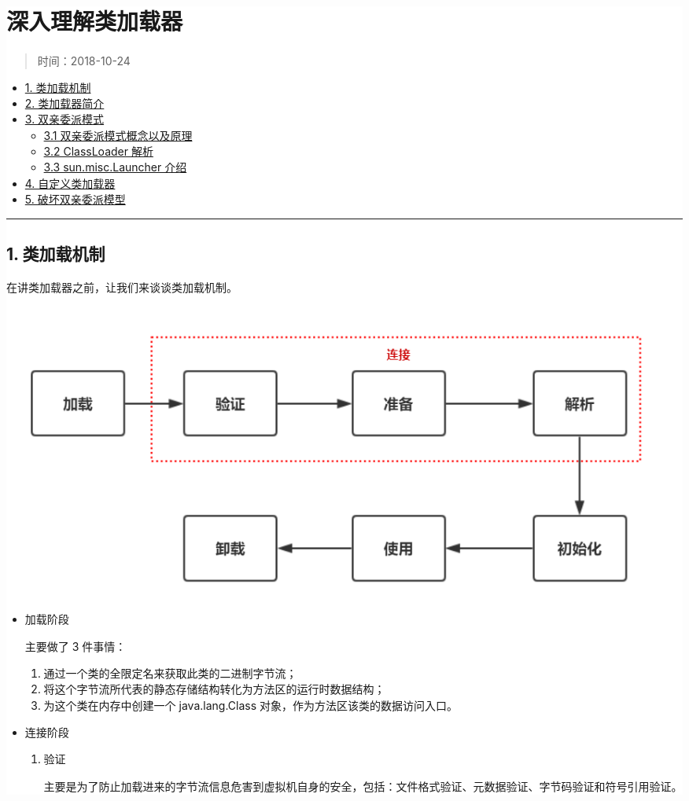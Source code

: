 # 深入理解类加载器

> 时间：2018-10-24

-   [1. 类加载机制](#r-1)
-   [2. 类加载器简介](#r-2)
-   [3. 双亲委派模式](#r-3)
    -   [3.1 双亲委派模式概念以及原理](#r-3-1)
    -   [3.2 ClassLoader 解析](#r-3-2)
    -   [3.3 sun.misc.Launcher 介绍](#r-3-3)
-   [4. 自定义类加载器](#r-4)
-   [5. 破坏双亲委派模型](#r-5)

---

## <a id="r-1">1. 类加载机制</a>

在讲类加载器之前，让我们来谈谈类加载机制。

![](../../imgs/jvm/jvm-17.png "类加载过程")

-   加载阶段

    主要做了 3 件事情：

    1.  通过一个类的全限定名来获取此类的二进制字节流；
    1.  将这个字节流所代表的静态存储结构转化为方法区的运行时数据结构；
    1.  为这个类在内存中创建一个 java.lang.Class 对象，作为方法区该类的数据访问入口。

-   连接阶段

    1.  验证

        主要是为了防止加载进来的字节流信息危害到虚拟机自身的安全，包括：文件格式验证、元数据验证、字节码验证和符号引用验证。
